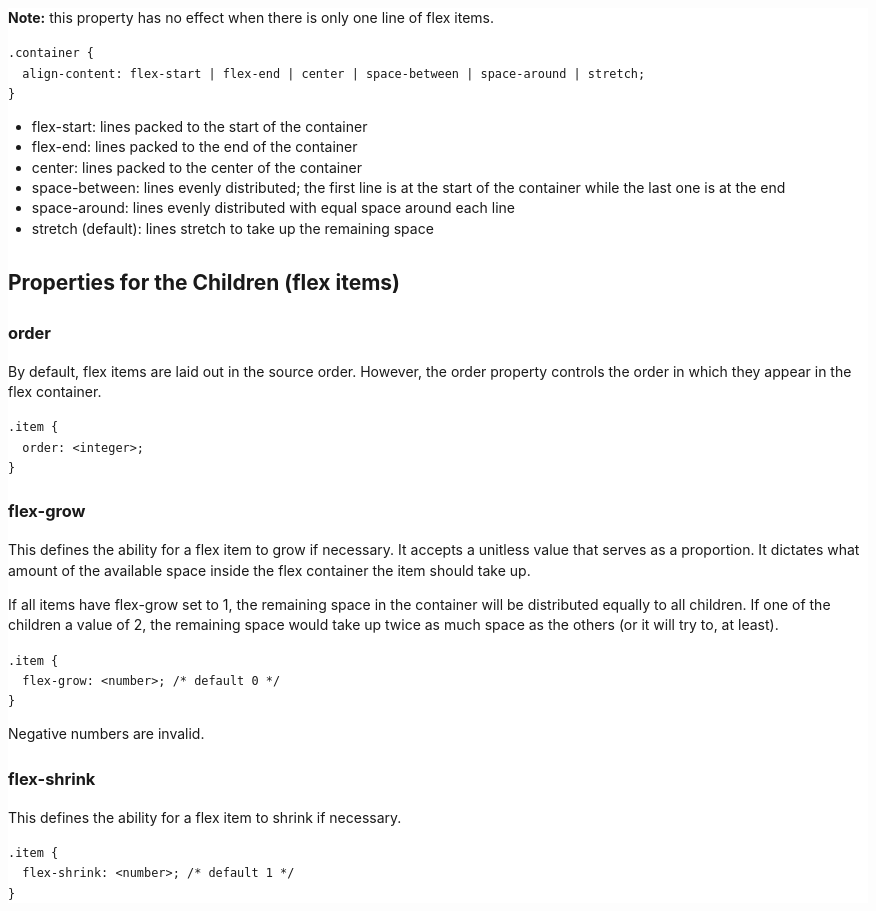 **Note:** this property has no effect when there is only one line of flex items.

```
.container {
  align-content: flex-start | flex-end | center | space-between | space-around | stretch;
}
```
- flex-start: lines packed to the start of the container
- flex-end: lines packed to the end of the container
- center: lines packed to the center of the container
- space-between: lines evenly distributed; the first line is at the start of the container while the last one is at the end
- space-around: lines evenly distributed with equal space around each line
- stretch (default): lines stretch to take up the remaining space

## Properties for the Children (flex items)

### order

By default, flex items are laid out in the source order. However, the order property controls the order in which they appear in the flex container.
```
.item {
  order: <integer>;
}
```
### flex-grow

This defines the ability for a flex item to grow if necessary. It accepts a unitless value that serves as a proportion. It dictates what amount of the available space inside the flex container the item should take up.

If all items have flex-grow set to 1, the remaining space in the container will be distributed equally to all children. If one of the children a value of 2, the remaining space would take up twice as much space as the others (or it will try to, at least).

```
.item {
  flex-grow: <number>; /* default 0 */
}
```
Negative numbers are invalid.

<iframe height='400' scrolling='no' title='Flex Intro - flex-grow' src='//codepen.io/danhahn/embed/gaxvge/?height=300&theme-id=16874&default-tab=result&embed-version=2' frameborder='no' allowtransparency='true' allowfullscreen='true' style='width: 100%;'>See the Pen <a href='http://codepen.io/danhahn/pen/gaxvge/'>Flex Intro - flex-grow</a> by Dan Hahn (<a href='http://codepen.io/danhahn'>@danhahn</a>) on <a href='http://codepen.io'>CodePen</a>.
</iframe>

### flex-shrink
This defines the ability for a flex item to shrink if necessary.
```
.item {
  flex-shrink: <number>; /* default 1 */
}
```
